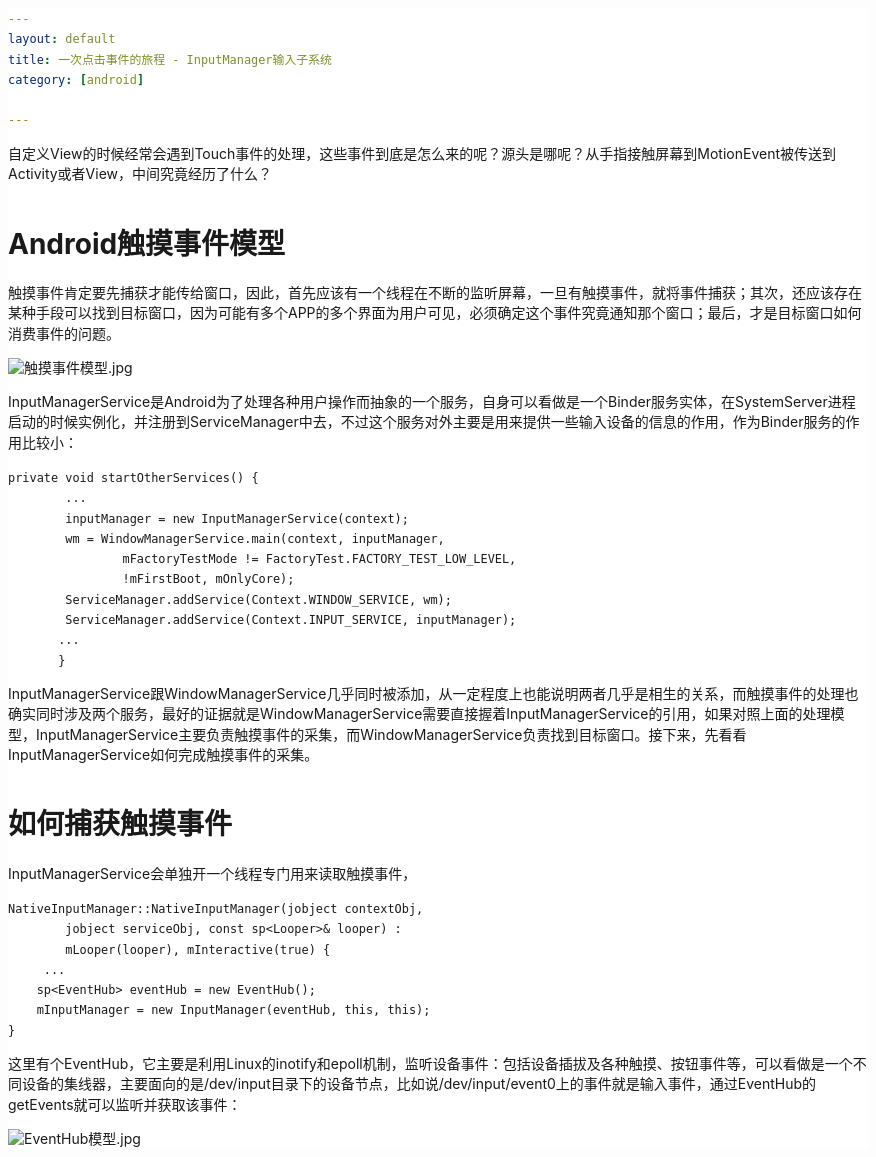 ```yaml
---
layout: default
title: 一次点击事件的旅程 - InputManager输入子系统 
category: [android]

---
```


自定义View的时候经常会遇到Touch事件的处理，这些事件到底是怎么来的呢？源头是哪呢？从手指接触屏幕到MotionEvent被传送到Activity或者View，中间究竟经历了什么？

# Android触摸事件模型

触摸事件肯定要先捕获才能传给窗口，因此，首先应该有一个线程在不断的监听屏幕，一旦有触摸事件，就将事件捕获；其次，还应该存在某种手段可以找到目标窗口，因为可能有多个APP的多个界面为用户可见，必须确定这个事件究竟通知那个窗口；最后，才是目标窗口如何消费事件的问题。

![触摸事件模型.jpg](http://upload-images.jianshu.io/upload_images/1460468-bf044f9479ef8f3d.jpg?imageMogr2/auto-orient/strip%7CimageView2/2/w/1240)

InputManagerService是Android为了处理各种用户操作而抽象的一个服务，自身可以看做是一个Binder服务实体，在SystemServer进程启动的时候实例化，并注册到ServiceManager中去，不过这个服务对外主要是用来提供一些输入设备的信息的作用，作为Binder服务的作用比较小：
 
    private void startOtherServices() {
            ...
            inputManager = new InputManagerService(context);
            wm = WindowManagerService.main(context, inputManager,
                    mFactoryTestMode != FactoryTest.FACTORY_TEST_LOW_LEVEL,
                    !mFirstBoot, mOnlyCore);
            ServiceManager.addService(Context.WINDOW_SERVICE, wm);
            ServiceManager.addService(Context.INPUT_SERVICE, inputManager);
           ...
           }

InputManagerService跟WindowManagerService几乎同时被添加，从一定程度上也能说明两者几乎是相生的关系，而触摸事件的处理也确实同时涉及两个服务，最好的证据就是WindowManagerService需要直接握着InputManagerService的引用，如果对照上面的处理模型，InputManagerService主要负责触摸事件的采集，而WindowManagerService负责找到目标窗口。接下来，先看看InputManagerService如何完成触摸事件的采集。

# 如何捕获触摸事件

InputManagerService会单独开一个线程专门用来读取触摸事件，

	NativeInputManager::NativeInputManager(jobject contextObj,
	        jobject serviceObj, const sp<Looper>& looper) :
	        mLooper(looper), mInteractive(true) {
	  	 ...
	    sp<EventHub> eventHub = new EventHub();
	    mInputManager = new InputManager(eventHub, this, this);
	}

这里有个EventHub，它主要是利用Linux的inotify和epoll机制，监听设备事件：包括设备插拔及各种触摸、按钮事件等，可以看做是一个不同设备的集线器，主要面向的是/dev/input目录下的设备节点，比如说/dev/input/event0上的事件就是输入事件，通过EventHub的getEvents就可以监听并获取该事件：

![EventHub模型.jpg](http://upload-images.jianshu.io/upload_images/1460468-b6d934a08d75bdfc.jpg?imageMogr2/auto-orient/strip%7CimageView2/2/w/1240)
